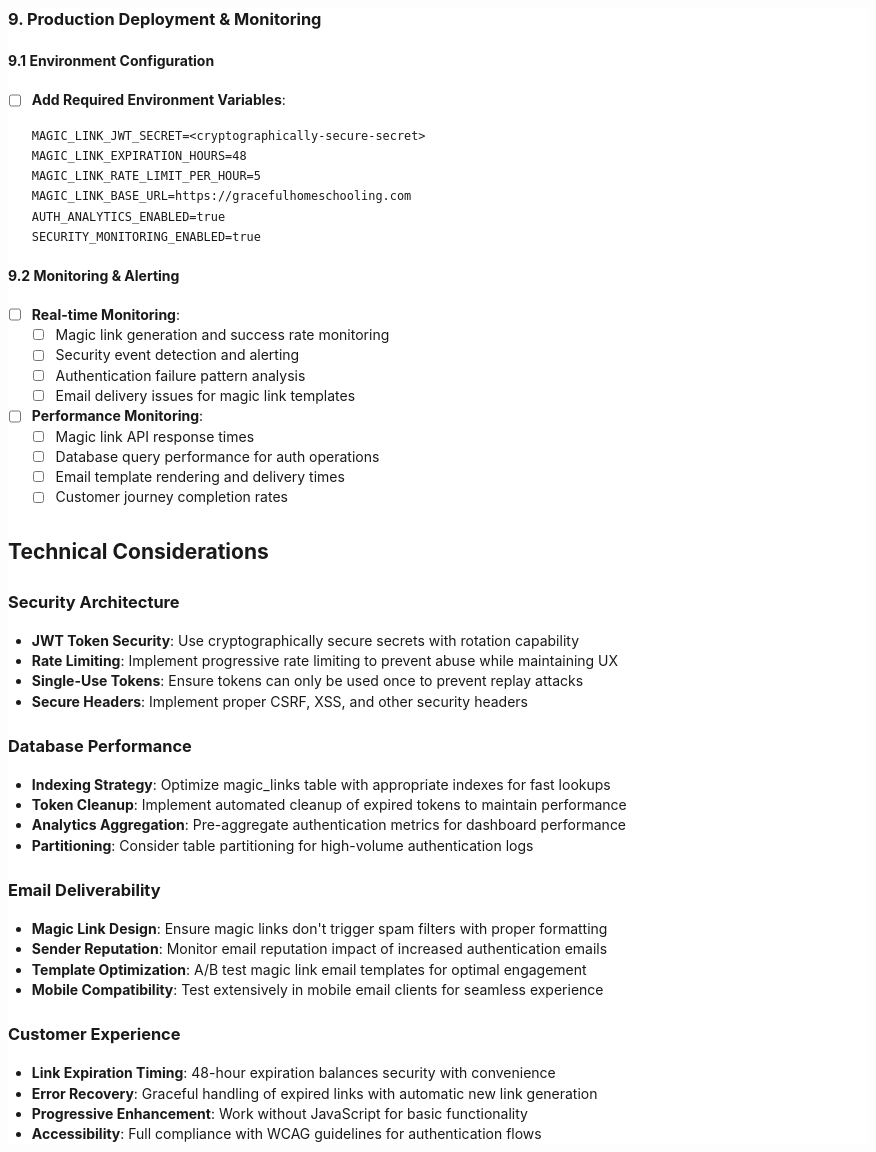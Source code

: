 ### 9. Production Deployment & Monitoring

#### 9.1 Environment Configuration
- [ ] **Add Required Environment Variables**:
  ```
  MAGIC_LINK_JWT_SECRET=<cryptographically-secure-secret>
  MAGIC_LINK_EXPIRATION_HOURS=48
  MAGIC_LINK_RATE_LIMIT_PER_HOUR=5
  MAGIC_LINK_BASE_URL=https://gracefulhomeschooling.com
  AUTH_ANALYTICS_ENABLED=true
  SECURITY_MONITORING_ENABLED=true
  ```

#### 9.2 Monitoring & Alerting
- [ ] **Real-time Monitoring**:
  - [ ] Magic link generation and success rate monitoring
  - [ ] Security event detection and alerting
  - [ ] Authentication failure pattern analysis
  - [ ] Email delivery issues for magic link templates

- [ ] **Performance Monitoring**:
  - [ ] Magic link API response times
  - [ ] Database query performance for auth operations
  - [ ] Email template rendering and delivery times
  - [ ] Customer journey completion rates

## Technical Considerations

### Security Architecture
- **JWT Token Security**: Use cryptographically secure secrets with rotation capability
- **Rate Limiting**: Implement progressive rate limiting to prevent abuse while maintaining UX
- **Single-Use Tokens**: Ensure tokens can only be used once to prevent replay attacks
- **Secure Headers**: Implement proper CSRF, XSS, and other security headers

### Database Performance
- **Indexing Strategy**: Optimize magic_links table with appropriate indexes for fast lookups
- **Token Cleanup**: Implement automated cleanup of expired tokens to maintain performance
- **Analytics Aggregation**: Pre-aggregate authentication metrics for dashboard performance
- **Partitioning**: Consider table partitioning for high-volume authentication logs

### Email Deliverability
- **Magic Link Design**: Ensure magic links don't trigger spam filters with proper formatting
- **Sender Reputation**: Monitor email reputation impact of increased authentication emails
- **Template Optimization**: A/B test magic link email templates for optimal engagement
- **Mobile Compatibility**: Test extensively in mobile email clients for seamless experience

### Customer Experience
- **Link Expiration Timing**: 48-hour expiration balances security with convenience
- **Error Recovery**: Graceful handling of expired links with automatic new link generation
- **Progressive Enhancement**: Work without JavaScript for basic functionality
- **Accessibility**: Full compliance with WCAG guidelines for authentication flows
